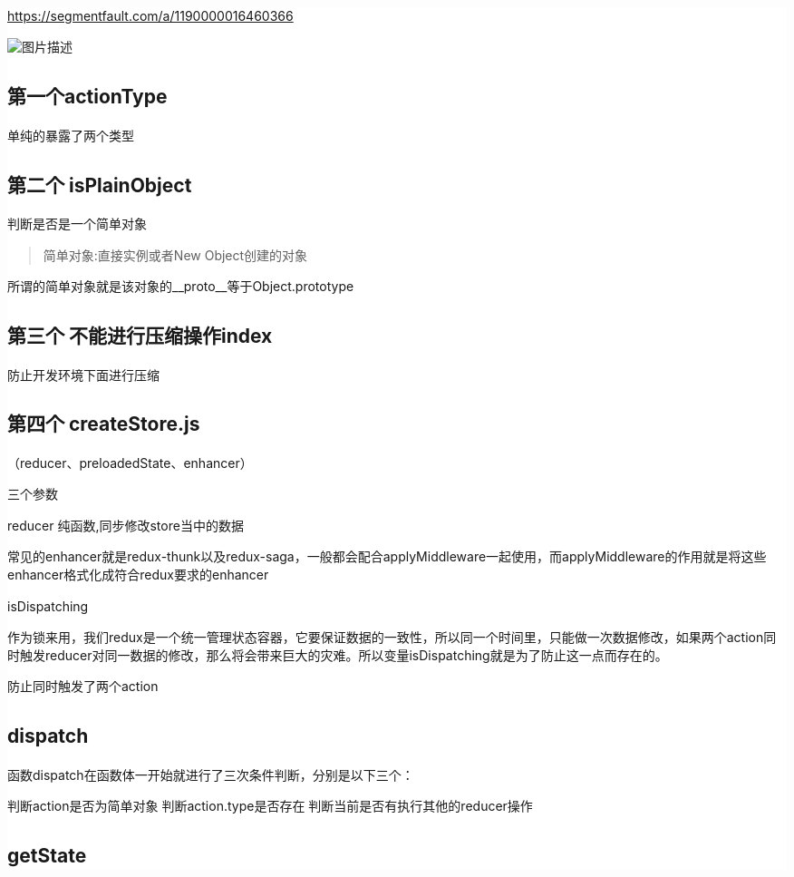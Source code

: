 https://segmentfault.com/a/1190000016460366

![图片描述](https://segmentfault.com/img/bVbg72D?w=548&h=494)



## 第一个actionType

单纯的暴露了两个类型

## 第二个 isPlainObject

判断是否是一个简单对象

> 简单对象:直接实例或者New Object创建的对象

所谓的简单对象就是该对象的__proto__等于Object.prototype



## 第三个 不能进行压缩操作index

防止开发环境下面进行压缩



## 第四个	createStore.js

（reducer、preloadedState、enhancer）

三个参数

reducer 纯函数,同步修改store当中的数据



常见的enhancer就是redux-thunk以及redux-saga，一般都会配合applyMiddleware一起使用，而applyMiddleware的作用就是将这些enhancer格式化成符合redux要求的enhancer



isDispatching

作为锁来用，我们redux是一个统一管理状态容器，它要保证数据的一致性，所以同一个时间里，只能做一次数据修改，如果两个action同时触发reducer对同一数据的修改，那么将会带来巨大的灾难。所以变量isDispatching就是为了防止这一点而存在的。

防止同时触发了两个action



## dispatch

函数dispatch在函数体一开始就进行了三次条件判断，分别是以下三个：

判断action是否为简单对象
判断action.type是否存在
判断当前是否有执行其他的reducer操作



## getState
